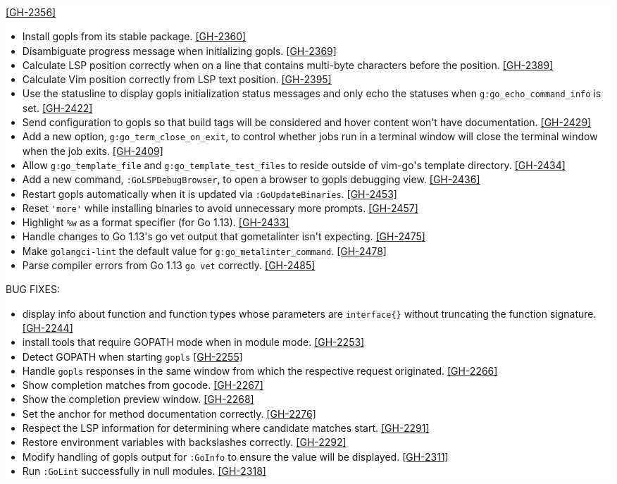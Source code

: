   [[GH-2356]](https://github.com/fatih/vim-go/pull/2356)
* Install gopls from its stable package.
  [[GH-2360]](https://github.com/fatih/vim-go/pull/2360)
* Disambiguate progress message when initializing gopls.
  [[GH-2369]](https://github.com/fatih/vim-go/pull/2369)
* Calculate LSP position correctly when on a line that contains multi-byte
  characters before the position.
  [[GH-2389]](https://github.com/fatih/vim-go/pull/2389)
* Calculate Vim position correctly from LSP text position.
  [[GH-2395]](https://github.com/fatih/vim-go/pull/2395)
* Use the statusline to display gopls initialization status messages and only
  echo the statuses when `g:go_echo_command_info` is set.
  [[GH-2422]](https://github.com/fatih/vim-go/pull/2422)
* Send configuration to gopls so that build tags will be considered and hover
  content won't have documentation.
  [[GH-2429]](https://github.com/fatih/vim-go/pull/2429)
* Add a new option, `g:go_term_close_on_exit`, to control whether jobs run in a
  terminal window will close the terminal window when the job exits.
  [[GH-2409]](https://github.com/fatih/vim-go/pull/2409)
* Allow `g:go_template_file` and `g:go_template_test_files` to reside outside
  of vim-go's template directory.
  [[GH-2434]](https://github.com/fatih/vim-go/pull/2434)
* Add a new command, `:GoLSPDebugBrowser`, to open a browser to gopls debugging
  view.
  [[GH-2436]](https://github.com/fatih/vim-go/pull/2436)
* Restart gopls automatically when it is updated via `:GoUpdateBinaries`.
  [[GH-2453]](https://github.com/fatih/vim-go/pull/2453)
* Reset `'more'` while installing binaries to avoid unnecessary more prompts.
  [[GH-2457]](https://github.com/fatih/vim-go/pull/2457)
* Highlight `%w` as a format specifier (for Go 1.13).
  [[GH-2433]](https://github.com/fatih/vim-go/pull/2433)
* Handle changes to Go 1.13's go vet output that gometalinter isn't expecting.
  [[GH-2475]](https://github.com/fatih/vim-go/pull/2475)
* Make `golangci-lint` the default value for `g:go_metalinter_command`.
  [[GH-2478]](https://github.com/fatih/vim-go/pull/2478)
* Parse compiler errors from Go 1.13 `go vet` correctly.
  [[GH-2485]](https://github.com/fatih/vim-go/pull/2485)

BUG FIXES:
* display info about function and function types whose parameters are
  `interface{}` without truncating the function signature.
  [[GH-2244]](https://github.com/fatih/vim-go/pull/2244)
* install tools that require GOPATH mode when in module mode.
  [[GH-2253]](https://github.com/fatih/vim-go/pull/2253)
* Detect GOPATH when starting `gopls`
  [[GH-2255]](https://github.com/fatih/vim-go/pull/2255)
* Handle `gopls` responses in the same window from which the respective request
  originated.
  [[GH-2266]](https://github.com/fatih/vim-go/pull/2266)
* Show completion matches from gocode.
  [[GH-2267]](https://github.com/fatih/vim-go/pull/2267)
* Show the completion preview window.
  [[GH-2268]](https://github.com/fatih/vim-go/pull/2268)
* Set the anchor for method documentation correctly.
  [[GH-2276]](https://github.com/fatih/vim-go/pull/2276)
* Respect the LSP information for determining where candidate matches start.
  [[GH-2291]](https://github.com/fatih/vim-go/pull/2291)
* Restore environment variables with backslashes correctly.
  [[GH-2292]](https://github.com/fatih/vim-go/pull/2292)
* Modify handling of gopls output for `:GoInfo` to ensure the value will be
  displayed.
  [[GH-2311]](https://github.com/fatih/vim-go/pull/2311)
* Run `:GoLint` successfully in null modules.
  [[GH-2318]](https://github.com/fatih/vim-go/pull/2318)